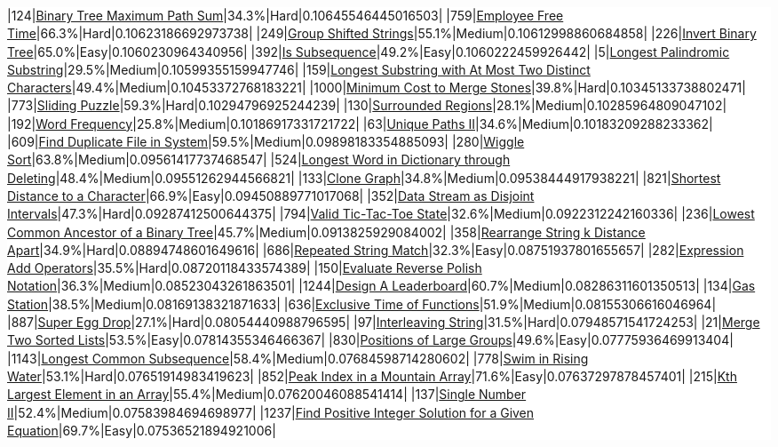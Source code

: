 |124|[Binary Tree Maximum Path Sum]( https://leetcode.com/problems/binary-tree-maximum-path-sum)|34.3%|Hard|0.10645546445016503|
|759|[Employee Free Time]( https://leetcode.com/problems/employee-free-time)|66.3%|Hard|0.10623186692973738|
|249|[Group Shifted Strings]( https://leetcode.com/problems/group-shifted-strings)|55.1%|Medium|0.10612998860684858|
|226|[Invert Binary Tree]( https://leetcode.com/problems/invert-binary-tree)|65.0%|Easy|0.1060230964340956|
|392|[Is Subsequence]( https://leetcode.com/problems/is-subsequence)|49.2%|Easy|0.1060222459926442|
|5|[Longest Palindromic Substring]( https://leetcode.com/problems/longest-palindromic-substring)|29.5%|Medium|0.10599355159947746|
|159|[Longest Substring with At Most Two Distinct Characters]( https://leetcode.com/problems/longest-substring-with-at-most-two-distinct-characters)|49.4%|Medium|0.10453372768183221|
|1000|[Minimum Cost to Merge Stones]( https://leetcode.com/problems/minimum-cost-to-merge-stones)|39.8%|Hard|0.10345133738802471|
|773|[Sliding Puzzle]( https://leetcode.com/problems/sliding-puzzle)|59.3%|Hard|0.10294796925244239|
|130|[Surrounded Regions]( https://leetcode.com/problems/surrounded-regions)|28.1%|Medium|0.10285964809047102|
|192|[Word Frequency]( https://leetcode.com/problems/word-frequency)|25.8%|Medium|0.10186917331721722|
|63|[Unique Paths II]( https://leetcode.com/problems/unique-paths-ii)|34.6%|Medium|0.10183209288233362|
|609|[Find Duplicate File in System]( https://leetcode.com/problems/find-duplicate-file-in-system)|59.5%|Medium|0.09898183354885093|
|280|[Wiggle Sort]( https://leetcode.com/problems/wiggle-sort)|63.8%|Medium|0.09561417737468547|
|524|[Longest Word in Dictionary through Deleting]( https://leetcode.com/problems/longest-word-in-dictionary-through-deleting)|48.4%|Medium|0.09551262944566821|
|133|[Clone Graph]( https://leetcode.com/problems/clone-graph)|34.8%|Medium|0.09538444917938221|
|821|[Shortest Distance to a Character]( https://leetcode.com/problems/shortest-distance-to-a-character)|66.9%|Easy|0.09450889771017068|
|352|[Data Stream as Disjoint Intervals]( https://leetcode.com/problems/data-stream-as-disjoint-intervals)|47.3%|Hard|0.09287412500644375|
|794|[Valid Tic-Tac-Toe State]( https://leetcode.com/problems/valid-tic-tac-toe-state)|32.6%|Medium|0.0922312242160336|
|236|[Lowest Common Ancestor of a Binary Tree]( https://leetcode.com/problems/lowest-common-ancestor-of-a-binary-tree)|45.7%|Medium|0.0913825929084002|
|358|[Rearrange String k Distance Apart]( https://leetcode.com/problems/rearrange-string-k-distance-apart)|34.9%|Hard|0.08894748601649616|
|686|[Repeated String Match]( https://leetcode.com/problems/repeated-string-match)|32.3%|Easy|0.08751937801655657|
|282|[Expression Add Operators]( https://leetcode.com/problems/expression-add-operators)|35.5%|Hard|0.08720118433574389|
|150|[Evaluate Reverse Polish Notation]( https://leetcode.com/problems/evaluate-reverse-polish-notation)|36.3%|Medium|0.08523043261863501|
|1244|[Design A Leaderboard]( https://leetcode.com/problems/design-a-leaderboard)|60.7%|Medium|0.08286311601350513|
|134|[Gas Station]( https://leetcode.com/problems/gas-station)|38.5%|Medium|0.08169138321871633|
|636|[Exclusive Time of Functions]( https://leetcode.com/problems/exclusive-time-of-functions)|51.9%|Medium|0.08155306616046964|
|887|[Super Egg Drop]( https://leetcode.com/problems/super-egg-drop)|27.1%|Hard|0.08054440988796595|
|97|[Interleaving String]( https://leetcode.com/problems/interleaving-string)|31.5%|Hard|0.07948571541724253|
|21|[Merge Two Sorted Lists]( https://leetcode.com/problems/merge-two-sorted-lists)|53.5%|Easy|0.07814355346466367|
|830|[Positions of Large Groups]( https://leetcode.com/problems/positions-of-large-groups)|49.6%|Easy|0.07775936469913404|
|1143|[Longest Common Subsequence]( https://leetcode.com/problems/longest-common-subsequence)|58.4%|Medium|0.07684598714280602|
|778|[Swim in Rising Water]( https://leetcode.com/problems/swim-in-rising-water)|53.1%|Hard|0.07651914983419623|
|852|[Peak Index in a Mountain Array]( https://leetcode.com/problems/peak-index-in-a-mountain-array)|71.6%|Easy|0.07637297878457401|
|215|[Kth Largest Element in an Array]( https://leetcode.com/problems/kth-largest-element-in-an-array)|55.4%|Medium|0.07620046088541414|
|137|[Single Number II]( https://leetcode.com/problems/single-number-ii)|52.4%|Medium|0.07583984694698977|
|1237|[Find Positive Integer Solution for a Given Equation]( https://leetcode.com/problems/find-positive-integer-solution-for-a-given-equation)|69.7%|Easy|0.07536521894921006|